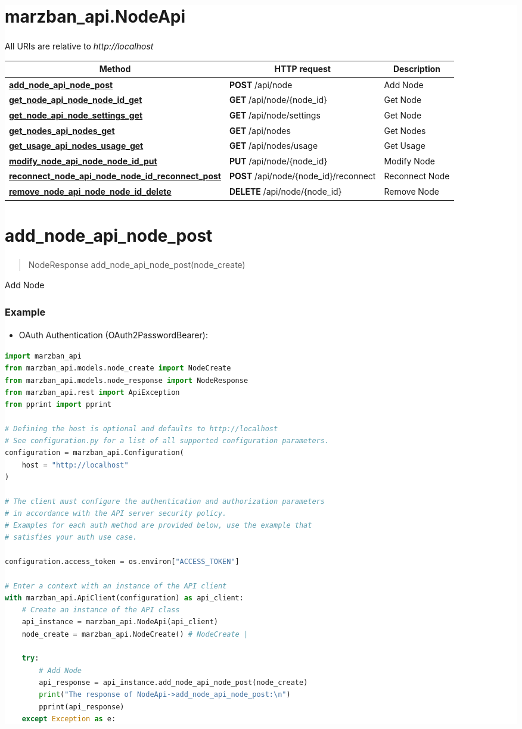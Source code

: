 # marzban_api.NodeApi

All URIs are relative to *http://localhost*

Method | HTTP request | Description
------------- | ------------- | -------------
[**add_node_api_node_post**](NodeApi.md#add_node_api_node_post) | **POST** /api/node | Add Node
[**get_node_api_node_node_id_get**](NodeApi.md#get_node_api_node_node_id_get) | **GET** /api/node/{node_id} | Get Node
[**get_node_api_node_settings_get**](NodeApi.md#get_node_api_node_settings_get) | **GET** /api/node/settings | Get Node
[**get_nodes_api_nodes_get**](NodeApi.md#get_nodes_api_nodes_get) | **GET** /api/nodes | Get Nodes
[**get_usage_api_nodes_usage_get**](NodeApi.md#get_usage_api_nodes_usage_get) | **GET** /api/nodes/usage | Get Usage
[**modify_node_api_node_node_id_put**](NodeApi.md#modify_node_api_node_node_id_put) | **PUT** /api/node/{node_id} | Modify Node
[**reconnect_node_api_node_node_id_reconnect_post**](NodeApi.md#reconnect_node_api_node_node_id_reconnect_post) | **POST** /api/node/{node_id}/reconnect | Reconnect Node
[**remove_node_api_node_node_id_delete**](NodeApi.md#remove_node_api_node_node_id_delete) | **DELETE** /api/node/{node_id} | Remove Node


# **add_node_api_node_post**
> NodeResponse add_node_api_node_post(node_create)

Add Node

### Example

* OAuth Authentication (OAuth2PasswordBearer):

```python
import marzban_api
from marzban_api.models.node_create import NodeCreate
from marzban_api.models.node_response import NodeResponse
from marzban_api.rest import ApiException
from pprint import pprint

# Defining the host is optional and defaults to http://localhost
# See configuration.py for a list of all supported configuration parameters.
configuration = marzban_api.Configuration(
    host = "http://localhost"
)

# The client must configure the authentication and authorization parameters
# in accordance with the API server security policy.
# Examples for each auth method are provided below, use the example that
# satisfies your auth use case.

configuration.access_token = os.environ["ACCESS_TOKEN"]

# Enter a context with an instance of the API client
with marzban_api.ApiClient(configuration) as api_client:
    # Create an instance of the API class
    api_instance = marzban_api.NodeApi(api_client)
    node_create = marzban_api.NodeCreate() # NodeCreate | 

    try:
        # Add Node
        api_response = api_instance.add_node_api_node_post(node_create)
        print("The response of NodeApi->add_node_api_node_post:\n")
        pprint(api_response)
    except Exception as e:
```